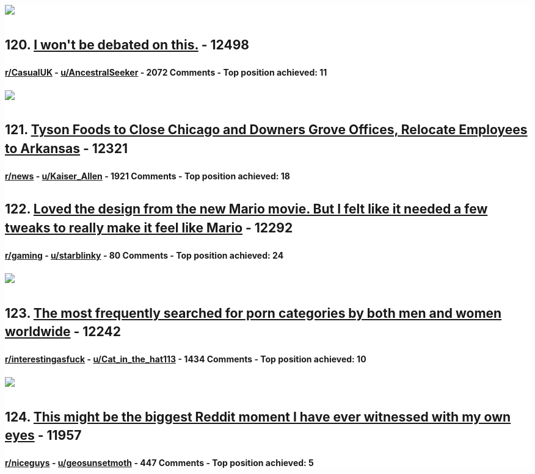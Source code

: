 <a href="https://i.redd.it/0156ngbn5ys91.jpg"><img src="https://b.thumbs.redditmedia.com/GNmHf9Etfdr7c1mzAkq3c2a1qEU9HR-FfrgJUY-4tBw.jpg"></img></a>

## 120. [I won't be debated on this.](http://reddit.com/r/CasualUK/comments/y0muaf/i_wont_be_debated_on_this/) - 12498
#### [r/CasualUK](http://reddit.com/r/CasualUK) - [u/AncestralSeeker](http://reddit.com/u/AncestralSeeker) - 2072 Comments - Top position achieved: 11

<a href="https://i.redd.it/py4dgmnaz0t91.png"><img src="https://b.thumbs.redditmedia.com/vzDpRxqWfrFEMVAUD--1ItOuhSZgTIDkX7MsAh7diUU.jpg"></img></a>

## 121. [Tyson Foods to Close Chicago and Downers Grove Offices, Relocate Employees to Arkansas](http://reddit.com/r/news/comments/y0g0mg/tyson_foods_to_close_chicago_and_downers_grove/) - 12321
#### [r/news](http://reddit.com/r/news) - [u/Kaiser_Allen](http://reddit.com/u/Kaiser_Allen) - 1921 Comments - Top position achieved: 18

## 122. [Loved the design from the new Mario movie. But I felt like it needed a few tweaks to really make it feel like Mario](http://reddit.com/r/gaming/comments/y04zgo/loved_the_design_from_the_new_mario_movie_but_i/) - 12292
#### [r/gaming](http://reddit.com/r/gaming) - [u/starblinky](http://reddit.com/u/starblinky) - 80 Comments - Top position achieved: 24

<a href="https://i.redd.it/6yhvyh6ikws91.jpg"><img src="https://a.thumbs.redditmedia.com/LiwRVgiiyTtPxAAbUNEXfSU94LJFMRINW3EUJNDLfY4.jpg"></img></a>

## 123. [The most frequently searched for porn categories by both men and women worldwide](http://reddit.com/r/interestingasfuck/comments/y0szsg/the_most_frequently_searched_for_porn_categories/) - 12242
#### [r/interestingasfuck](http://reddit.com/r/interestingasfuck) - [u/Cat_in_the_hat113](http://reddit.com/u/Cat_in_the_hat113) - 1434 Comments - Top position achieved: 10

<a href="https://i.redd.it/n7xt652q82t91.png"><img src="https://a.thumbs.redditmedia.com/xW8cYiwZf-v4b-wt_UXxhToK-jq-VsF3vsa6ZrM6jV4.jpg"></img></a>

## 124. [This might be the biggest Reddit moment I have ever witnessed with my own eyes](http://reddit.com/r/niceguys/comments/y0if29/this_might_be_the_biggest_reddit_moment_i_have/) - 11957
#### [r/niceguys](http://reddit.com/r/niceguys) - [u/geosunsetmoth](http://reddit.com/u/geosunsetmoth) - 447 Comments - Top position achieved: 5
